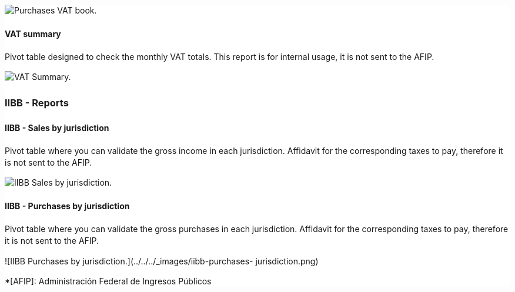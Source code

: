 ![Purchases VAT book.](../../../_images/purchases-vat-book.png)

#### VAT summary

Pivot table designed to check the monthly VAT totals. This report is for
internal usage, it is not sent to the AFIP.

![VAT Summary.](../../../_images/vat-summary.png)

### IIBB - Reports

#### IIBB - Sales by jurisdiction

Pivot table where you can validate the gross income in each jurisdiction.
Affidavit for the corresponding taxes to pay, therefore it is not sent to the
AFIP.

![IIBB Sales by jurisdiction.](../../../_images/iibb-sales-jurisdiction.png)

#### IIBB - Purchases by jurisdiction

Pivot table where you can validate the gross purchases in each jurisdiction.
Affidavit for the corresponding taxes to pay, therefore it is not sent to the
AFIP.

![IIBB Purchases by jurisdiction.](../../../_images/iibb-purchases-
jurisdiction.png)

  *[AFIP]: Administración Federal de Ingresos Públicos

